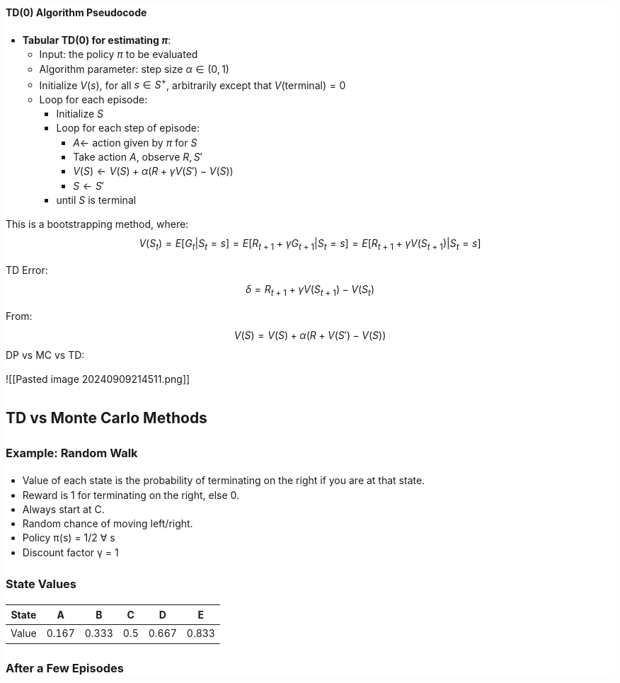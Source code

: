 ####  TD(0) Algorithm Pseudocode
- **Tabular TD(0) for estimating $\pi$**:
  - Input: the policy $\pi$ to be evaluated
  - Algorithm parameter: step size $\alpha \in (0,1)$
  - Initialize $V(s)$, for all $s \in S^+$, arbitrarily except that $V(\text{terminal}) = 0$
  - Loop for each episode:
    - Initialize $S$
    - Loop for each step of episode:
      - $A \leftarrow$ action given by $\pi$ for $S$
      - Take action $A$, observe $R, S'$
      - $V(S) \leftarrow V(S) + \alpha (R + \gamma V(S') - V(S))$
      - $S \leftarrow S'$
    - until $S$ is terminal

This is a bootstrapping method, where:
$$
V(S_t) = E[G_t | S_t = s] = E[R_{t+1} + \gamma G_{t+1} | S_t = s] = E[R_{t+1} + \gamma V(S_{t+1}) | S_t = s]
$$

TD Error:
$$
\delta = R_{t+1} + \gamma V(S_{t+1}) - V(S_t)
$$

From:
$$
V(S) = V(S) + \alpha (R + V(S') - V(S))
$$
DP vs MC vs TD: 


![[Pasted image 20240909214511.png]]


## TD vs Monte Carlo Methods
### Example: Random Walk

- Value of each state is the probability of terminating on the right if you are at that state.
- Reward is 1 for terminating on the right, else 0.
- Always start at C.
- Random chance of moving left/right.
- Policy π(s) = 1/2 ∀ s
- Discount factor γ = 1
### State Values
| State | A     | B     | C   | D     | E     |
| ----- | ----- | ----- | --- | ----- | ----- |
| Value | 0.167 | 0.333 | 0.5 | 0.667 | 0.833 |
### After a Few Episodes

